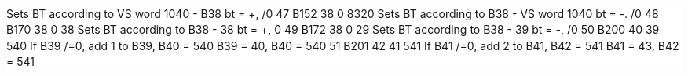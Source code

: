 <td>Sets BT according to VS word 1040 - B38</td>

<td>bt = +, /0</td>

</tr>

<tr>

<td>47</td>

<td>B152 38 0 8320</td>

<td>Sets BT according to B38 - VS word 1040</td>

<td>bt = -. /0</td>

</tr>

<tr>

<td>48</td>

<td>B170 38 0 38</td>

<td>Sets BT according to B38 - 38</td>

<td>bt = +, 0</td>

</tr>

<tr>

<td>49</td>

<td>B172 38 0 29</td>

<td>Sets BT according to B38 - 39</td>

<td>bt = -, /0</td>

</tr>

<tr>

<td>50</td>

<td>B200 40 39 540</td>

<td>If B39 /=0, add 1 to B39, B40 = 540</td>

<td>B39 = 40, B40 = 540</td>

</tr>

<tr>

<td>51</td>

<td>B201 42 41 541</td>

<td>If B41 /=0, add 2 to B41, B42 = 541</td>

<td>B41 = 43, B42 = 541</td>

</tr>
